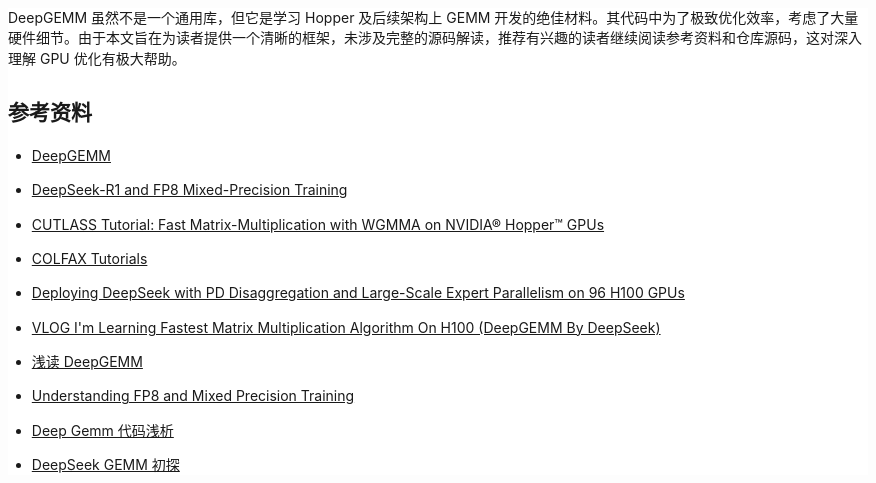 DeepGEMM 虽然不是一个通用库，但它是学习 Hopper 及后续架构上 GEMM 开发的绝佳材料。其代码中为了极致优化效率，考虑了大量硬件细节。由于本文旨在为读者提供一个清晰的框架，未涉及完整的源码解读，推荐有兴趣的读者继续阅读参考资料和仓库源码，这对深入理解 GPU 优化有极大帮助。


## 参考资料
- [DeepGEMM](https://github.com/deepseek-ai/DeepGEMM)

- [DeepSeek-R1 and FP8 Mixed-Precision Training](https://research.colfax-intl.com/deepseek-r1-and-fp8-mixed-precision-training/)

- [CUTLASS Tutorial: Fast Matrix-Multiplication with WGMMA on NVIDIA® Hopper™ GPUs](https://research.colfax-intl.com/cutlass-tutorial-wgmma-hopper/)
  
- [COLFAX Tutorials](https://research.colfax-intl.com/category/papers/tutorials/)

- [Deploying DeepSeek with PD Disaggregation and Large-Scale Expert Parallelism on 96 H100 GPUs](https://lmsys.org/blog/2025-05-05-large-scale-ep/)

- [VLOG I'm Learning Fastest Matrix Multiplication Algorithm On H100 (DeepGEMM By DeepSeek)](https://www.youtube.com/watch?v=SZy1psY0fSM)

- [浅读 DeepGEMM](https://wu-kan.cn/2025/03/03/%E6%B5%85%E8%AF%BB-DeepGEMM/)

- [Understanding FP8 and Mixed Precision Training](https://medium.com/@noelakkidas/understanding-fp8-and-mixed-precision-training-0a76c7f2c3ac)

- [Deep Gemm 代码浅析](https://zhuanlan.zhihu.com/p/26916462532)

- [DeepSeek GEMM 初探](https://zhuanlan.zhihu.com/p/26836916421)